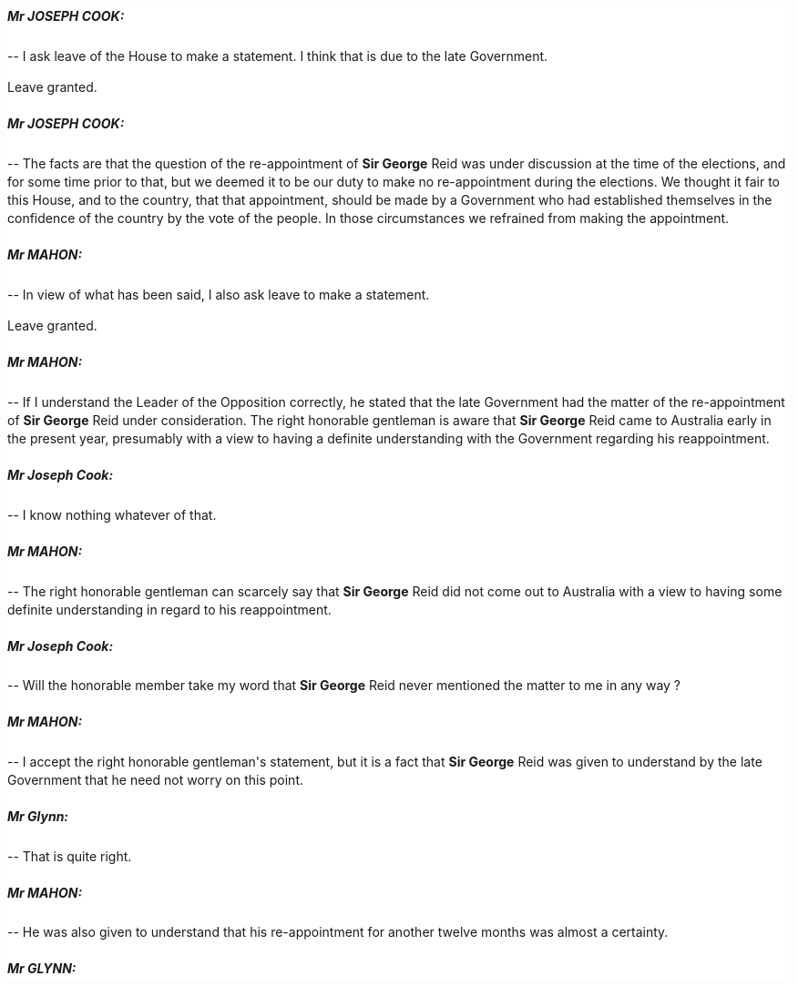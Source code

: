 ##### Mr JOSEPH COOK:

-- I ask leave of the House to make a statement. I think that is due to the late Government. 

Leave granted. 

##### Mr JOSEPH COOK:

-- The facts are that the question of the re-appointment of  **Sir George**  Reid was under discussion at the time of the elections, and for some time prior to that, but we deemed it to be our duty to make no re-appointment during the elections. We thought it fair to this House, and to the country, that that appointment, should be made by a Government who had established themselves in the confidence of the country by the vote of the people. In those circumstances we refrained from making the appointment. 

##### Mr MAHON:

-- In view of what has been said, I also ask leave to make a statement. 

Leave granted. 

##### Mr MAHON:

-- If I understand the Leader of the Opposition correctly, he stated that the late Government had the matter of the re-appointment of  **Sir George**  Reid under consideration. The right honorable gentleman is aware that  **Sir George**  Reid came to Australia early in the present year, presumably with a view to having a definite understanding with the Government regarding his reappointment. 

##### Mr Joseph Cook:

-- I know nothing whatever of that. 

##### Mr MAHON:

-- The right honorable gentleman can scarcely say that  **Sir George**  Reid did not come out to Australia with a view to having some definite understanding in regard to his reappointment. 

##### Mr Joseph Cook:

-- Will the honorable member take my word that  **Sir George**  Reid never mentioned the matter to me in any way ? 

##### Mr MAHON:

-- I accept the right honorable gentleman's statement, but it is a fact that  **Sir George**  Reid was given to understand by the late Government that he need not worry on this point. 

##### Mr Glynn:

-- That is quite right. 

##### Mr MAHON:

-- He was also given to understand that his re-appointment for another twelve months was almost a certainty. 

##### Mr GLYNN:
